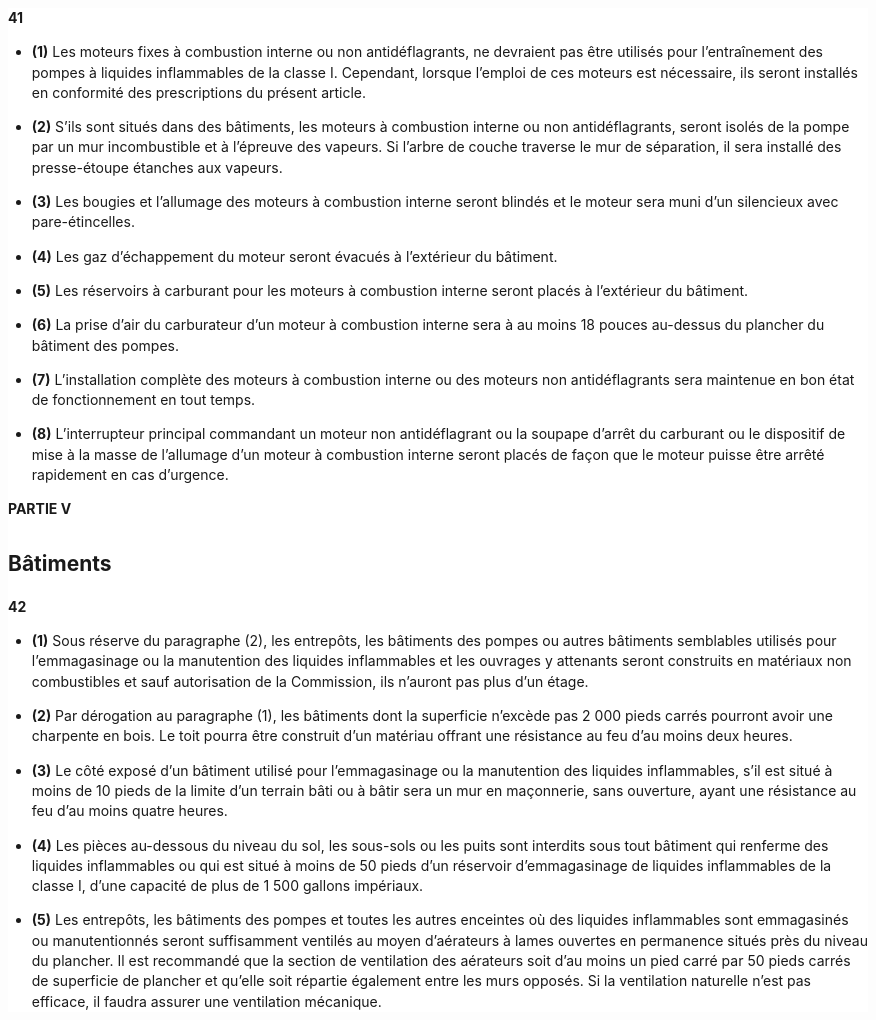 
**41** 

- **(1)** Les moteurs fixes à combustion interne ou non antidéflagrants, ne devraient pas être utilisés pour l’entraînement des pompes à liquides inflammables de la classe I. Cependant, lorsque l’emploi de ces moteurs est nécessaire, ils seront installés en conformité des prescriptions du présent article.

- **(2)** S’ils sont situés dans des bâtiments, les moteurs à combustion interne ou non antidéflagrants, seront isolés de la pompe par un mur incombustible et à l’épreuve des vapeurs. Si l’arbre de couche traverse le mur de séparation, il sera installé des presse-étoupe étanches aux vapeurs.

- **(3)** Les bougies et l’allumage des moteurs à combustion interne seront blindés et le moteur sera muni d’un silencieux avec pare-étincelles.

- **(4)** Les gaz d’échappement du moteur seront évacués à l’extérieur du bâtiment.

- **(5)** Les réservoirs à carburant pour les moteurs à combustion interne seront placés à l’extérieur du bâtiment.

- **(6)** La prise d’air du carburateur d’un moteur à combustion interne sera à au moins 18 pouces au-dessus du plancher du bâtiment des pompes.

- **(7)** L’installation complète des moteurs à combustion interne ou des moteurs non antidéflagrants sera maintenue en bon état de fonctionnement en tout temps.

- **(8)** L’interrupteur principal commandant un moteur non antidéflagrant ou la soupape d’arrêt du carburant ou le dispositif de mise à la masse de l’allumage d’un moteur à combustion interne seront placés de façon que le moteur puisse être arrêté rapidement en cas d’urgence.




**PARTIE V** 
## Bâtiments


**42** 

- **(1)** Sous réserve du paragraphe (2), les entrepôts, les bâtiments des pompes ou autres bâtiments semblables utilisés pour l’emmagasinage ou la manutention des liquides inflammables et les ouvrages y attenants seront construits en matériaux non combustibles et sauf autorisation de la Commission, ils n’auront pas plus d’un étage.

- **(2)** Par dérogation au paragraphe (1), les bâtiments dont la superficie n’excède pas 2 000 pieds carrés pourront avoir une charpente en bois. Le toit pourra être construit d’un matériau offrant une résistance au feu d’au moins deux heures.

- **(3)** Le côté exposé d’un bâtiment utilisé pour l’emmagasinage ou la manutention des liquides inflammables, s’il est situé à moins de 10 pieds de la limite d’un terrain bâti ou à bâtir sera un mur en maçonnerie, sans ouverture, ayant une résistance au feu d’au moins quatre heures.

- **(4)** Les pièces au-dessous du niveau du sol, les sous-sols ou les puits sont interdits sous tout bâtiment qui renferme des liquides inflammables ou qui est situé à moins de 50 pieds d’un réservoir d’emmagasinage de liquides inflammables de la classe I, d’une capacité de plus de 1 500 gallons impériaux.

- **(5)** Les entrepôts, les bâtiments des pompes et toutes les autres enceintes où des liquides inflammables sont emmagasinés ou manutentionnés seront suffisamment ventilés au moyen d’aérateurs à lames ouvertes en permanence situés près du niveau du plancher. Il est recommandé que la section de ventilation des aérateurs soit d’au moins un pied carré par 50 pieds carrés de superficie de plancher et qu’elle soit répartie également entre les murs opposés. Si la ventilation naturelle n’est pas efficace, il faudra assurer une ventilation mécanique.
